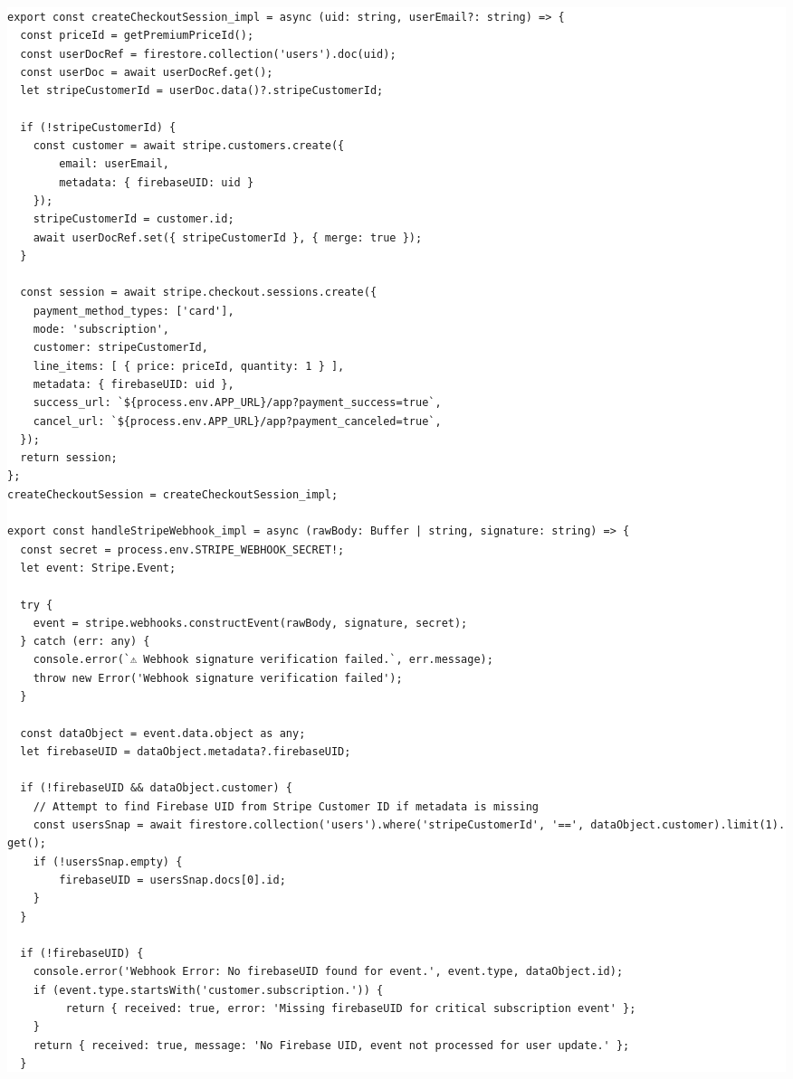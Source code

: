    export const createCheckoutSession_impl = async (uid: string, userEmail?: string) => {
      const priceId = getPremiumPriceId();
      const userDocRef = firestore.collection('users').doc(uid);
      const userDoc = await userDocRef.get();
      let stripeCustomerId = userDoc.data()?.stripeCustomerId;

      if (!stripeCustomerId) {
        const customer = await stripe.customers.create({
            email: userEmail,
            metadata: { firebaseUID: uid }
        });
        stripeCustomerId = customer.id;
        await userDocRef.set({ stripeCustomerId }, { merge: true });
      }

      const session = await stripe.checkout.sessions.create({
        payment_method_types: ['card'],
        mode: 'subscription',
        customer: stripeCustomerId,
        line_items: [ { price: priceId, quantity: 1 } ],
        metadata: { firebaseUID: uid },
        success_url: `${process.env.APP_URL}/app?payment_success=true`,
        cancel_url: `${process.env.APP_URL}/app?payment_canceled=true`,
      });
      return session;
    };
    createCheckoutSession = createCheckoutSession_impl;

    export const handleStripeWebhook_impl = async (rawBody: Buffer | string, signature: string) => {
      const secret = process.env.STRIPE_WEBHOOK_SECRET!;
      let event: Stripe.Event;

      try {
        event = stripe.webhooks.constructEvent(rawBody, signature, secret);
      } catch (err: any) {
        console.error(`⚠️ Webhook signature verification failed.`, err.message);
        throw new Error('Webhook signature verification failed');
      }

      const dataObject = event.data.object as any;
      let firebaseUID = dataObject.metadata?.firebaseUID;

      if (!firebaseUID && dataObject.customer) {
        // Attempt to find Firebase UID from Stripe Customer ID if metadata is missing
        const usersSnap = await firestore.collection('users').where('stripeCustomerId', '==', dataObject.customer).limit(1).get();
        if (!usersSnap.empty) {
            firebaseUID = usersSnap.docs[0].id;
        }
      }

      if (!firebaseUID) {
        console.error('Webhook Error: No firebaseUID found for event.', event.type, dataObject.id);
        if (event.type.startsWith('customer.subscription.')) {
             return { received: true, error: 'Missing firebaseUID for critical subscription event' };
        }
        return { received: true, message: 'No Firebase UID, event not processed for user update.' };
      }
